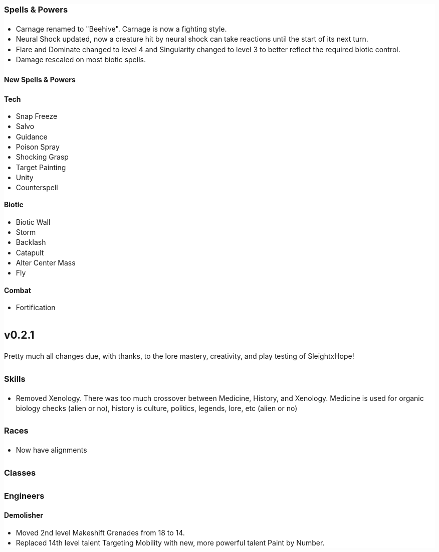 
### Spells & Powers
* Carnage renamed to "Beehive". Carnage is now a fighting style.
* Neural Shock updated, now a creature hit by neural shock can take reactions until the start of its next turn.
* Flare and Dominate changed to level 4 and Singularity changed to level 3 to better reflect the required biotic control.
* Damage rescaled on most biotic spells.

#### New Spells & Powers
__Tech__
* Snap Freeze
* Salvo
* Guidance
* Poison Spray
* Shocking Grasp
* Target Painting
* Unity
* Counterspell

__Biotic__
* Biotic Wall
* Storm
* Backlash
* Catapult
* Alter Center Mass
* Fly

__Combat__
* Fortification


## v0.2.1
Pretty much all changes due, with thanks, to the lore mastery, creativity, and play testing of SleightxHope!

### Skills
* Removed Xenology. There was too much crossover between Medicine, History, and Xenology. Medicine is used for organic biology
checks (alien or no), history is culture, politics, legends, lore, etc (alien or no)

### Races
* Now have alignments

### Classes

### Engineers
**Demolisher**
* Moved 2nd level Makeshift Grenades from 18 to 14.
* Replaced 14th level talent Targeting Mobility with new, more powerful talent Paint by Number.
